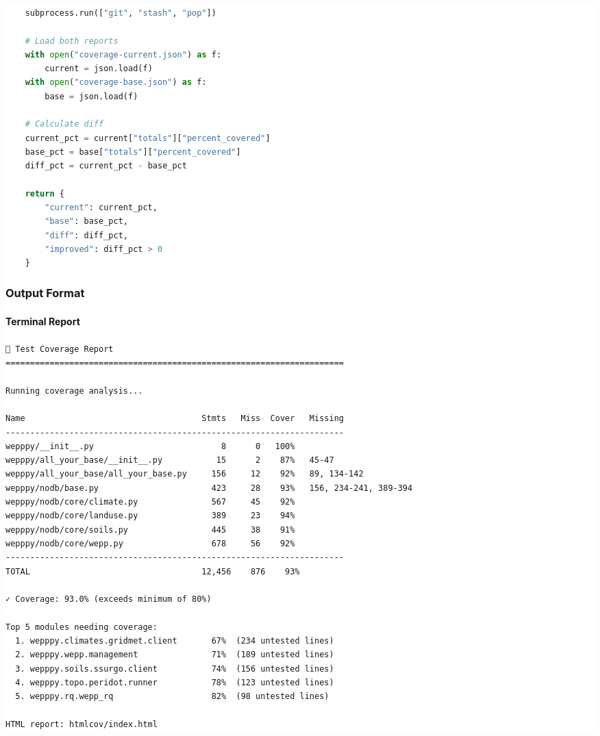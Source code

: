 ```python
    subprocess.run(["git", "stash", "pop"])
    
    # Load both reports
    with open("coverage-current.json") as f:
        current = json.load(f)
    with open("coverage-base.json") as f:
        base = json.load(f)
    
    # Calculate diff
    current_pct = current["totals"]["percent_covered"]
    base_pct = base["totals"]["percent_covered"]
    diff_pct = current_pct - base_pct
    
    return {
        "current": current_pct,
        "base": base_pct,
        "diff": diff_pct,
        "improved": diff_pct > 0
    }
```

### Output Format

#### Terminal Report
```
🔬 Test Coverage Report
=====================================================================

Running coverage analysis...

Name                                    Stmts   Miss  Cover   Missing
---------------------------------------------------------------------
wepppy/__init__.py                          8      0   100%
wepppy/all_your_base/__init__.py           15      2    87%   45-47
wepppy/all_your_base/all_your_base.py     156     12    92%   89, 134-142
wepppy/nodb/base.py                       423     28    93%   156, 234-241, 389-394
wepppy/nodb/core/climate.py               567     45    92%   
wepppy/nodb/core/landuse.py               389     23    94%
wepppy/nodb/core/soils.py                 445     38    91%
wepppy/nodb/core/wepp.py                  678     56    92%
---------------------------------------------------------------------
TOTAL                                   12,456    876    93%

✓ Coverage: 93.0% (exceeds minimum of 80%)

Top 5 modules needing coverage:
  1. wepppy.climates.gridmet.client       67%  (234 untested lines)
  2. wepppy.wepp.management               71%  (189 untested lines)
  3. wepppy.soils.ssurgo.client           74%  (156 untested lines)
  4. wepppy.topo.peridot.runner           78%  (123 untested lines)
  5. wepppy.rq.wepp_rq                    82%  (98 untested lines)

HTML report: htmlcov/index.html
```
